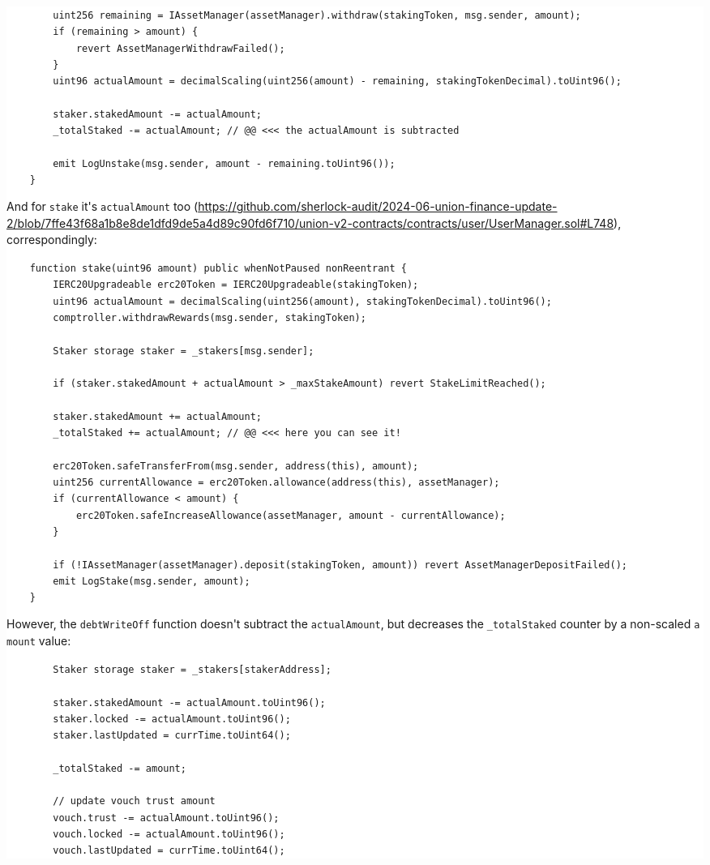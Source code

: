 ```solidity
        uint256 remaining = IAssetManager(assetManager).withdraw(stakingToken, msg.sender, amount);
        if (remaining > amount) {
            revert AssetManagerWithdrawFailed();
        }
        uint96 actualAmount = decimalScaling(uint256(amount) - remaining, stakingTokenDecimal).toUint96();

        staker.stakedAmount -= actualAmount;
        _totalStaked -= actualAmount; // @@ <<< the actualAmount is subtracted

        emit LogUnstake(msg.sender, amount - remaining.toUint96());
    }
```

And for `stake` it's `actualAmount` too (https://github.com/sherlock-audit/2024-06-union-finance-update-2/blob/7ffe43f68a1b8e8de1dfd9de5a4d89c90fd6f710/union-v2-contracts/contracts/user/UserManager.sol#L748), correspondingly:
```solidity
    function stake(uint96 amount) public whenNotPaused nonReentrant {
        IERC20Upgradeable erc20Token = IERC20Upgradeable(stakingToken);
        uint96 actualAmount = decimalScaling(uint256(amount), stakingTokenDecimal).toUint96();
        comptroller.withdrawRewards(msg.sender, stakingToken);

        Staker storage staker = _stakers[msg.sender];

        if (staker.stakedAmount + actualAmount > _maxStakeAmount) revert StakeLimitReached();

        staker.stakedAmount += actualAmount;
        _totalStaked += actualAmount; // @@ <<< here you can see it!

        erc20Token.safeTransferFrom(msg.sender, address(this), amount);
        uint256 currentAllowance = erc20Token.allowance(address(this), assetManager);
        if (currentAllowance < amount) {
            erc20Token.safeIncreaseAllowance(assetManager, amount - currentAllowance);
        }

        if (!IAssetManager(assetManager).deposit(stakingToken, amount)) revert AssetManagerDepositFailed();
        emit LogStake(msg.sender, amount);
    }
```

However, the `debtWriteOff` function doesn't subtract the `actualAmount`, but decreases the `_totalStaked` counter by a non-scaled `amount` value:
```solidity
        Staker storage staker = _stakers[stakerAddress];

        staker.stakedAmount -= actualAmount.toUint96();
        staker.locked -= actualAmount.toUint96();
        staker.lastUpdated = currTime.toUint64();

        _totalStaked -= amount;

        // update vouch trust amount
        vouch.trust -= actualAmount.toUint96();
        vouch.locked -= actualAmount.toUint96();
        vouch.lastUpdated = currTime.toUint64();
```
